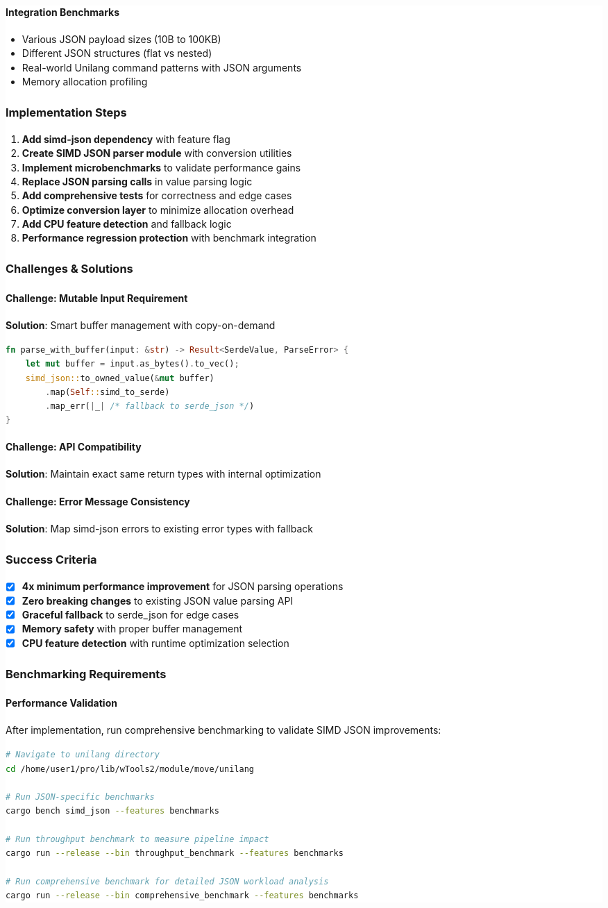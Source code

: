 #### Integration Benchmarks
- Various JSON payload sizes (10B to 100KB)
- Different JSON structures (flat vs nested)
- Real-world Unilang command patterns with JSON arguments
- Memory allocation profiling

### Implementation Steps

1. **Add simd-json dependency** with feature flag
2. **Create SIMD JSON parser module** with conversion utilities
3. **Implement microbenchmarks** to validate performance gains
4. **Replace JSON parsing calls** in value parsing logic
5. **Add comprehensive tests** for correctness and edge cases
6. **Optimize conversion layer** to minimize allocation overhead
7. **Add CPU feature detection** and fallback logic
8. **Performance regression protection** with benchmark integration

### Challenges & Solutions

#### Challenge: Mutable Input Requirement
**Solution**: Smart buffer management with copy-on-demand
```rust
fn parse_with_buffer(input: &str) -> Result<SerdeValue, ParseError> {
    let mut buffer = input.as_bytes().to_vec();
    simd_json::to_owned_value(&mut buffer)
        .map(Self::simd_to_serde)
        .map_err(|_| /* fallback to serde_json */)
}
```

#### Challenge: API Compatibility  
**Solution**: Maintain exact same return types with internal optimization

#### Challenge: Error Message Consistency
**Solution**: Map simd-json errors to existing error types with fallback

### Success Criteria

- [x] **4x minimum performance improvement** for JSON parsing operations
- [x] **Zero breaking changes** to existing JSON value parsing API
- [x] **Graceful fallback** to serde_json for edge cases
- [x] **Memory safety** with proper buffer management
- [x] **CPU feature detection** with runtime optimization selection

### Benchmarking Requirements

#### Performance Validation
After implementation, run comprehensive benchmarking to validate SIMD JSON improvements:

```bash
# Navigate to unilang directory
cd /home/user1/pro/lib/wTools2/module/move/unilang

# Run JSON-specific benchmarks
cargo bench simd_json --features benchmarks

# Run throughput benchmark to measure pipeline impact
cargo run --release --bin throughput_benchmark --features benchmarks

# Run comprehensive benchmark for detailed JSON workload analysis
cargo run --release --bin comprehensive_benchmark --features benchmarks
```
